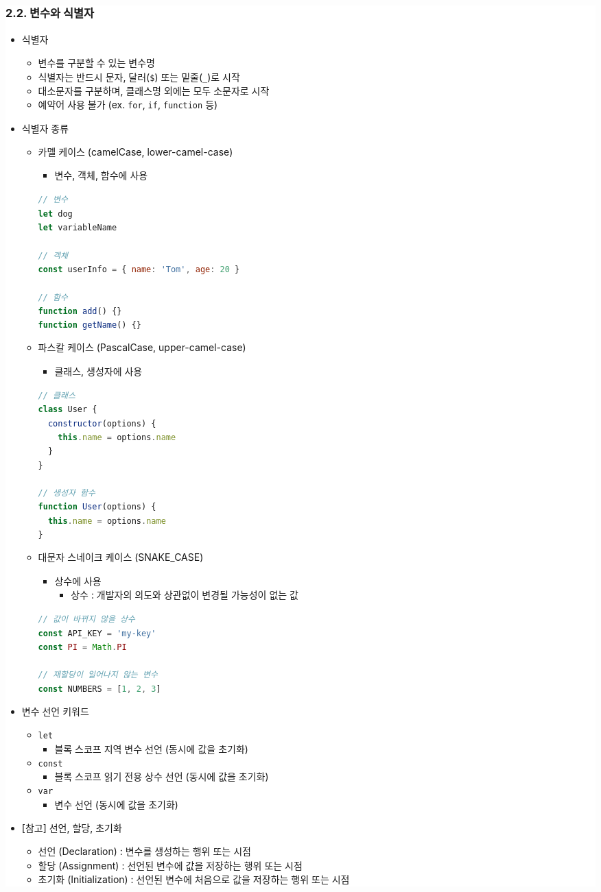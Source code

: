 ### 2.2. 변수와 식별자

- 식별자
    - 변수를 구분할 수 있는 변수명
    - 식별자는 반드시 문자, 달러(`$`) 또는 밑줄(`_`)로 시작
    - 대소문자를 구분하며, 클래스명 외에는 모두 소문자로 시작
    - 예약어 사용 불가 (ex. `for`, `if`, `function` 등)
- 식별자 종류
    - 카멜 케이스 (camelCase, lower-camel-case)
        - 변수, 객체, 함수에 사용
        
        ```jsx
        // 변수
        let dog
        let variableName
        
        // 객체
        const userInfo = { name: 'Tom', age: 20 }
        
        // 함수
        function add() {}
        function getName() {}
        ```
        
    - 파스칼 케이스 (PascalCase, upper-camel-case)
        - 클래스, 생성자에 사용
        
        ```jsx
        // 클래스
        class User {
          constructor(options) {
            this.name = options.name
          }
        }
        
        // 생성자 함수
        function User(options) {
          this.name = options.name
        }
        ```
        
    - 대문자 스네이크 케이스 (SNAKE_CASE)
        - 상수에 사용
            - 상수 : 개발자의 의도와 상관없이 변경될 가능성이 없는 값
        
        ```jsx
        // 값이 바뀌지 않을 상수
        const API_KEY = 'my-key'
        const PI = Math.PI
        
        // 재할당이 일어나지 않는 변수
        const NUMBERS = [1, 2, 3]
        ```
    
- 변수 선언 키워드
    - `let`
        - 블록 스코프 지역 변수 선언 (동시에 값을 초기화)
    - `const`
        - 블록 스코프 읽기 전용 상수 선언 (동시에 값을 초기화)
    - `var`
        - 변수 선언 (동시에 값을 초기화)
- [참고] 선언, 할당, 초기화
    - 선언 (Declaration) : 변수를 생성하는 행위 또는 시점
    - 할당 (Assignment) : 선언된 변수에 값을 저장하는 행위 또는 시점
    - 초기화 (Initialization) : 선언된 변수에 처음으로 값을 저장하는 행위 또는 시점
    